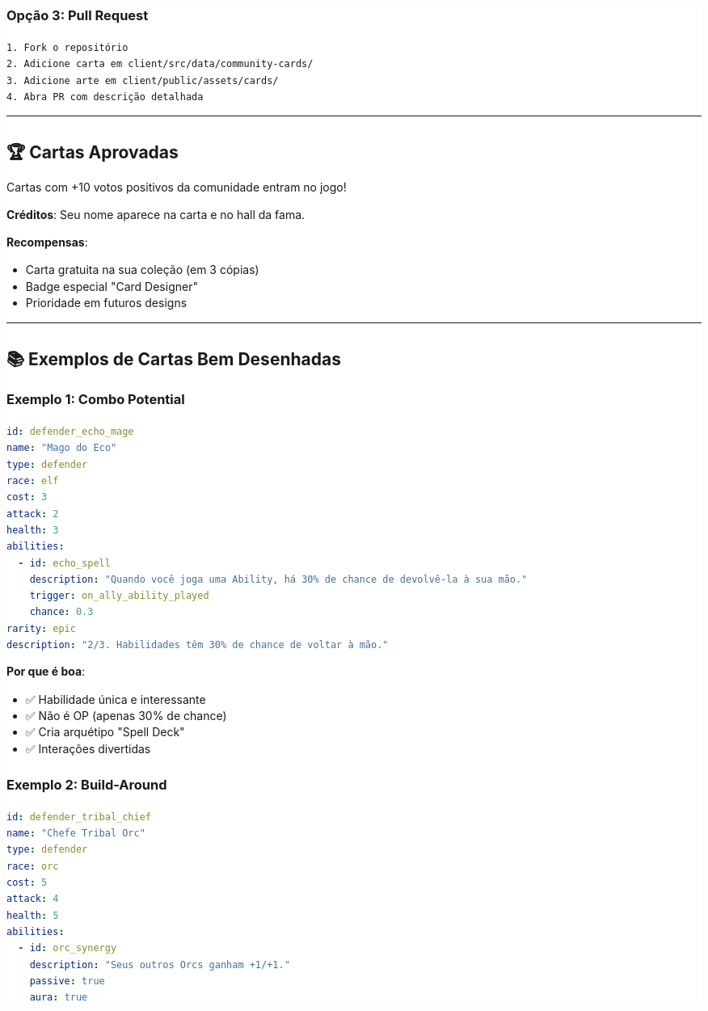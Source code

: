 ### Opção 3: Pull Request
```
1. Fork o repositório
2. Adicione carta em client/src/data/community-cards/
3. Adicione arte em client/public/assets/cards/
4. Abra PR com descrição detalhada
```

---

## 🏆 Cartas Aprovadas

Cartas com +10 votos positivos da comunidade entram no jogo!

**Créditos**: Seu nome aparece na carta e no hall da fama.

**Recompensas**:
- Carta gratuita na sua coleção (em 3 cópias)
- Badge especial "Card Designer"
- Prioridade em futuros designs

---

## 📚 Exemplos de Cartas Bem Desenhadas

### Exemplo 1: Combo Potential

```yaml
id: defender_echo_mage
name: "Mago do Eco"
type: defender
race: elf
cost: 3
attack: 2
health: 3
abilities:
  - id: echo_spell
    description: "Quando você joga uma Ability, há 30% de chance de devolvê-la à sua mão."
    trigger: on_ally_ability_played
    chance: 0.3
rarity: epic
description: "2/3. Habilidades têm 30% de chance de voltar à mão."
```

**Por que é boa**:
- ✅ Habilidade única e interessante
- ✅ Não é OP (apenas 30% de chance)
- ✅ Cria arquétipo "Spell Deck"
- ✅ Interações divertidas

### Exemplo 2: Build-Around

```yaml
id: defender_tribal_chief
name: "Chefe Tribal Orc"
type: defender
race: orc
cost: 5
attack: 4
health: 5
abilities:
  - id: orc_synergy
    description: "Seus outros Orcs ganham +1/+1."
    passive: true
    aura: true
```